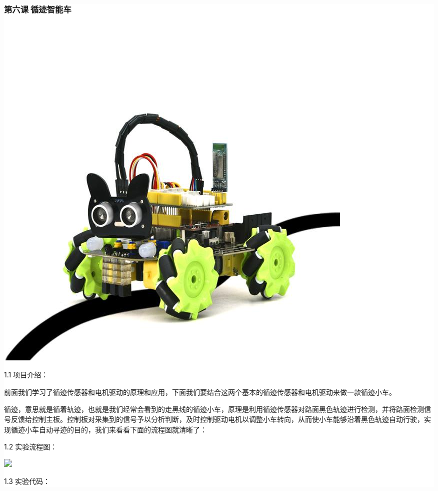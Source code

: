 



### 第六课 循迹智能车

![](media/90718a42ea10199e759e2a69733fb485.jpg)

1.1 项目介绍：

前面我们学习了循迹传感器和电机驱动的原理和应用，下面我们要结合这两个基本的循迹传感器和电机驱动来做一款循迹小车。

循迹，意思就是循着轨迹，也就是我们经常会看到的走黑线的循迹小车，原理是利用循迹传感器对路面黑色轨迹进行检测，并将路面检测信号反馈给控制主板。控制板对采集到的信号予以分析判断，及时控制驱动电机以调整小车转向，从而使小车能够沿着黑色轨迹自动行驶，实现循迹小车自动寻迹的目的，我们来看看下面的流程图就清晰了：

1.2 实验流程图：

![](media/900efa189803f0602b01f5fd172bb54c.emf)

1.3 实验代码：
